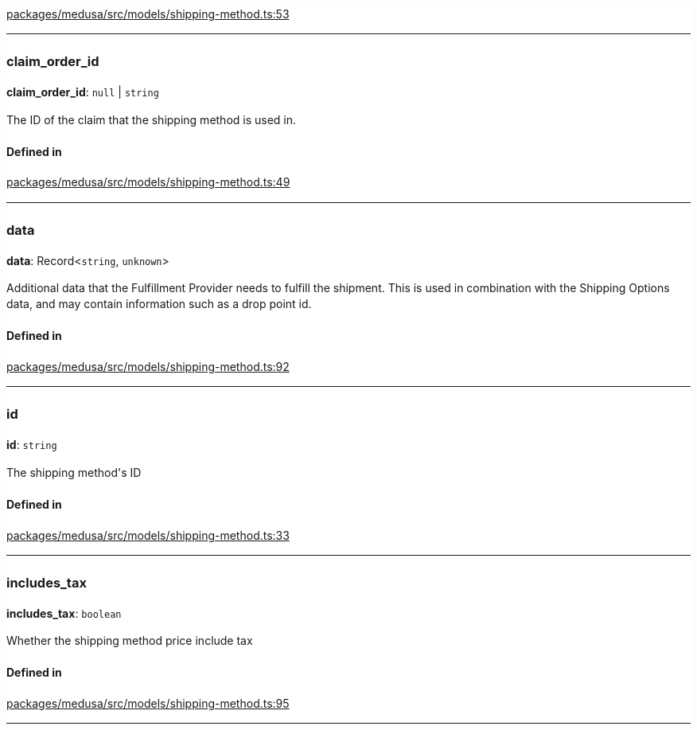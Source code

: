[packages/medusa/src/models/shipping-method.ts:53](https://github.com/medusajs/medusa/blob/3d9f5ae63/packages/medusa/src/models/shipping-method.ts#L53)

___

### claim\_order\_id

 **claim\_order\_id**: ``null`` \| `string`

The ID of the claim that the shipping method is used in.

#### Defined in

[packages/medusa/src/models/shipping-method.ts:49](https://github.com/medusajs/medusa/blob/3d9f5ae63/packages/medusa/src/models/shipping-method.ts#L49)

___

### data

 **data**: Record<`string`, `unknown`\>

Additional data that the Fulfillment Provider needs to fulfill the shipment. This is used in combination with the Shipping Options data, and may contain information such as a drop point id.

#### Defined in

[packages/medusa/src/models/shipping-method.ts:92](https://github.com/medusajs/medusa/blob/3d9f5ae63/packages/medusa/src/models/shipping-method.ts#L92)

___

### id

 **id**: `string`

The shipping method's ID

#### Defined in

[packages/medusa/src/models/shipping-method.ts:33](https://github.com/medusajs/medusa/blob/3d9f5ae63/packages/medusa/src/models/shipping-method.ts#L33)

___

### includes\_tax

 **includes\_tax**: `boolean`

Whether the shipping method price include tax

#### Defined in

[packages/medusa/src/models/shipping-method.ts:95](https://github.com/medusajs/medusa/blob/3d9f5ae63/packages/medusa/src/models/shipping-method.ts#L95)

___
